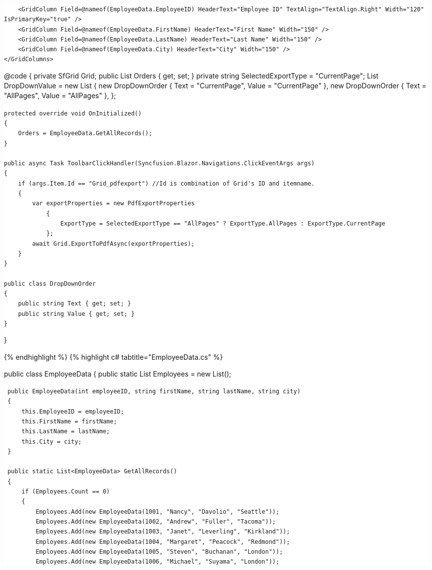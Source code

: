         <GridColumn Field=@nameof(EmployeeData.EmployeeID) HeaderText="Employee ID" TextAlign="TextAlign.Right" Width="120" IsPrimaryKey="true" />
        <GridColumn Field=@nameof(EmployeeData.FirstName) HeaderText="First Name" Width="150" />
        <GridColumn Field=@nameof(EmployeeData.LastName) HeaderText="Last Name" Width="150" />
        <GridColumn Field=@nameof(EmployeeData.City) HeaderText="City" Width="150" />
    </GridColumns>
</SfGrid>

@code {
    private SfGrid<EmployeeData> Grid;
    public List<EmployeeData> Orders { get; set; }
    private string SelectedExportType = "CurrentPage";
    List<DropDownOrder> DropDownValue = new List<DropDownOrder>
    {
        new DropDownOrder { Text = "CurrentPage", Value = "CurrentPage" },
        new DropDownOrder { Text = "AllPages", Value = "AllPages" },
    };

    protected override void OnInitialized()
    {
        Orders = EmployeeData.GetAllRecords();
    }

    public async Task ToolbarClickHandler(Syncfusion.Blazor.Navigations.ClickEventArgs args)
    {
        if (args.Item.Id == "Grid_pdfexport") //Id is combination of Grid's ID and itemname.
        {
            var exportProperties = new PdfExportProperties
                {
                    ExportType = SelectedExportType == "AllPages" ? ExportType.AllPages : ExportType.CurrentPage
                };
            await Grid.ExportToPdfAsync(exportProperties);
        }
    }

    public class DropDownOrder
    {
        public string Text { get; set; }
        public string Value { get; set; }
    }

}

{% endhighlight %}
{% highlight c# tabtitle="EmployeeData.cs" %}

 public class EmployeeData
 {
     public static List<EmployeeData> Employees = new List<EmployeeData>();

     public EmployeeData(int employeeID, string firstName, string lastName, string city)
     {
         this.EmployeeID = employeeID;
         this.FirstName = firstName;
         this.LastName = lastName;
         this.City = city;
     }

     public static List<EmployeeData> GetAllRecords()
     {
         if (Employees.Count == 0)
         {
             Employees.Add(new EmployeeData(1001, "Nancy", "Davolio", "Seattle"));
             Employees.Add(new EmployeeData(1002, "Andrew", "Fuller", "Tacoma"));
             Employees.Add(new EmployeeData(1003, "Janet", "Leverling", "Kirkland"));
             Employees.Add(new EmployeeData(1004, "Margaret", "Peacock", "Redmond"));
             Employees.Add(new EmployeeData(1005, "Steven", "Buchanan", "London"));
             Employees.Add(new EmployeeData(1006, "Michael", "Suyama", "London"));